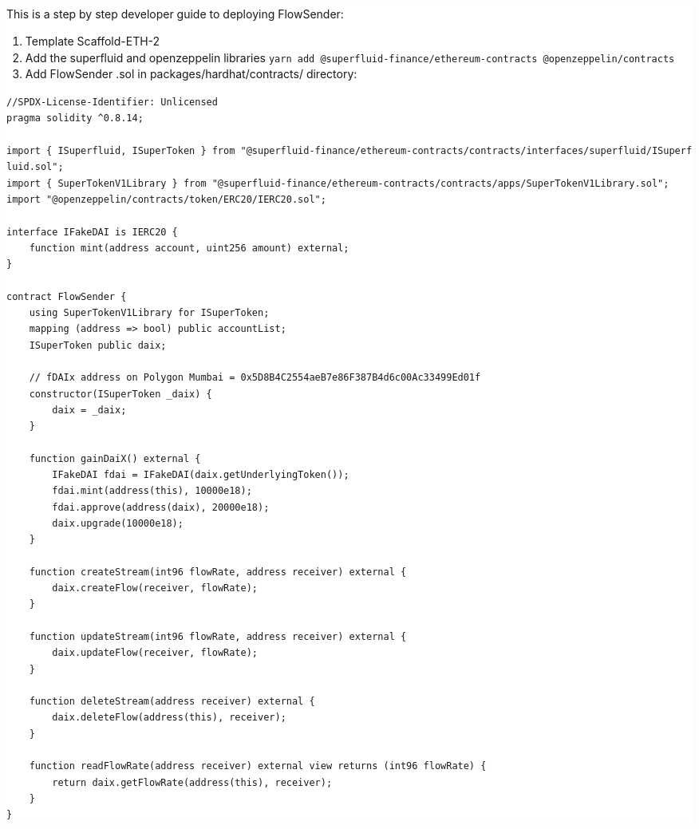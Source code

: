 
This is a step by step developer guide to deploying FlowSender:

1. Template Scaffold-ETH-2
2. Add the superfluid and openzeppelin libraries
	 ```yarn add @superfluid-finance/ethereum-contracts @openzeppelin/contracts```
3. Add FlowSender .sol in packages/hardhat/contracts/ directory:
```
//SPDX-License-Identifier: Unlicensed
pragma solidity ^0.8.14;

import { ISuperfluid, ISuperToken } from "@superfluid-finance/ethereum-contracts/contracts/interfaces/superfluid/ISuperfluid.sol";
import { SuperTokenV1Library } from "@superfluid-finance/ethereum-contracts/contracts/apps/SuperTokenV1Library.sol";
import "@openzeppelin/contracts/token/ERC20/IERC20.sol";

interface IFakeDAI is IERC20 {
    function mint(address account, uint256 amount) external;
}

contract FlowSender {
    using SuperTokenV1Library for ISuperToken;
    mapping (address => bool) public accountList;
    ISuperToken public daix;

    // fDAIx address on Polygon Mumbai = 0x5D8B4C2554aeB7e86F387B4d6c00Ac33499Ed01f
    constructor(ISuperToken _daix) {
        daix = _daix;
    }

    function gainDaiX() external {
        IFakeDAI fdai = IFakeDAI(daix.getUnderlyingToken());
        fdai.mint(address(this), 10000e18);
        fdai.approve(address(daix), 20000e18);
        daix.upgrade(10000e18);
    }

    function createStream(int96 flowRate, address receiver) external {
        daix.createFlow(receiver, flowRate);
    }

    function updateStream(int96 flowRate, address receiver) external {
        daix.updateFlow(receiver, flowRate);
    }

    function deleteStream(address receiver) external {
        daix.deleteFlow(address(this), receiver);
    }

    function readFlowRate(address receiver) external view returns (int96 flowRate) {
        return daix.getFlowRate(address(this), receiver);
    }
}
```
